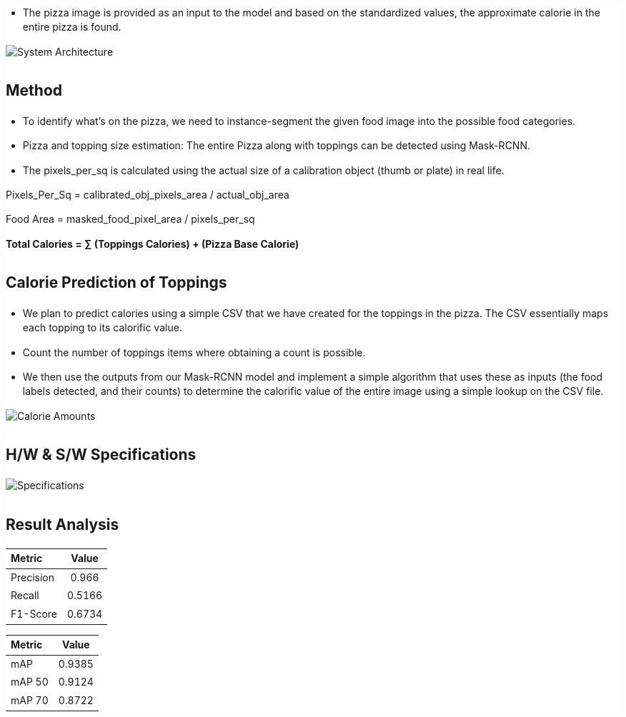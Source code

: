 * The pizza image is provided as an input to the model and based on the standardized values, the approximate calorie in the entire pizza is found.

![System Architecture](https://github.com/suyashphatak23/Image-Based-Pizza-Calorie-Calculation/blob/main/README_IMAGES/Sys_Arch.png)

## Method

* To identify what’s on the pizza, we need to instance-segment the given food image into the possible food categories.

* Pizza and topping size estimation: The entire Pizza along with toppings can be detected using Mask-RCNN.

* The pixels_per_sq is calculated using the actual size of a calibration object (thumb or plate) in real life.

Pixels_Per_Sq = calibrated_obj_pixels_area / actual_obj_area

Food Area = masked_food_pixel_area / pixels_per_sq

**Total Calories = ∑ (Toppings Calories) + (Pizza Base Calorie)**

## Calorie Prediction of Toppings

* We plan to predict calories using a simple CSV that we have created for the toppings in the pizza. The CSV essentially maps each topping to its calorific value.

* Count the number of toppings items where obtaining a count is possible.

* We then use the outputs from our Mask-RCNN model and implement a simple algorithm that uses these as inputs (the food labels detected, and their counts) to determine the calorific value of the entire image using a simple lookup on the CSV file.

![Calorie Amounts](https://github.com/suyashphatak23/Image-Based-Pizza-Calorie-Calculation/blob/main/README_IMAGES/cal_out.PNG)

## H/W & S/W Specifications

![Specifications](https://github.com/suyashphatak23/Image-Based-Pizza-Calorie-Calculation/blob/main/README_IMAGES/h_w.PNG)

## Result Analysis

| Metric      | Value |
| :---        |    :----:   |
| Precision     | 0.966       |
| Recall   | 0.5166        |
| F1-Score   | 0.6734        |

| Metric      | Value |
| :---        |    :----:   |
| mAP      | 0.9385   |
| mAP 50   | 0.9124 |
| mAP 70   | 0.8722 |
